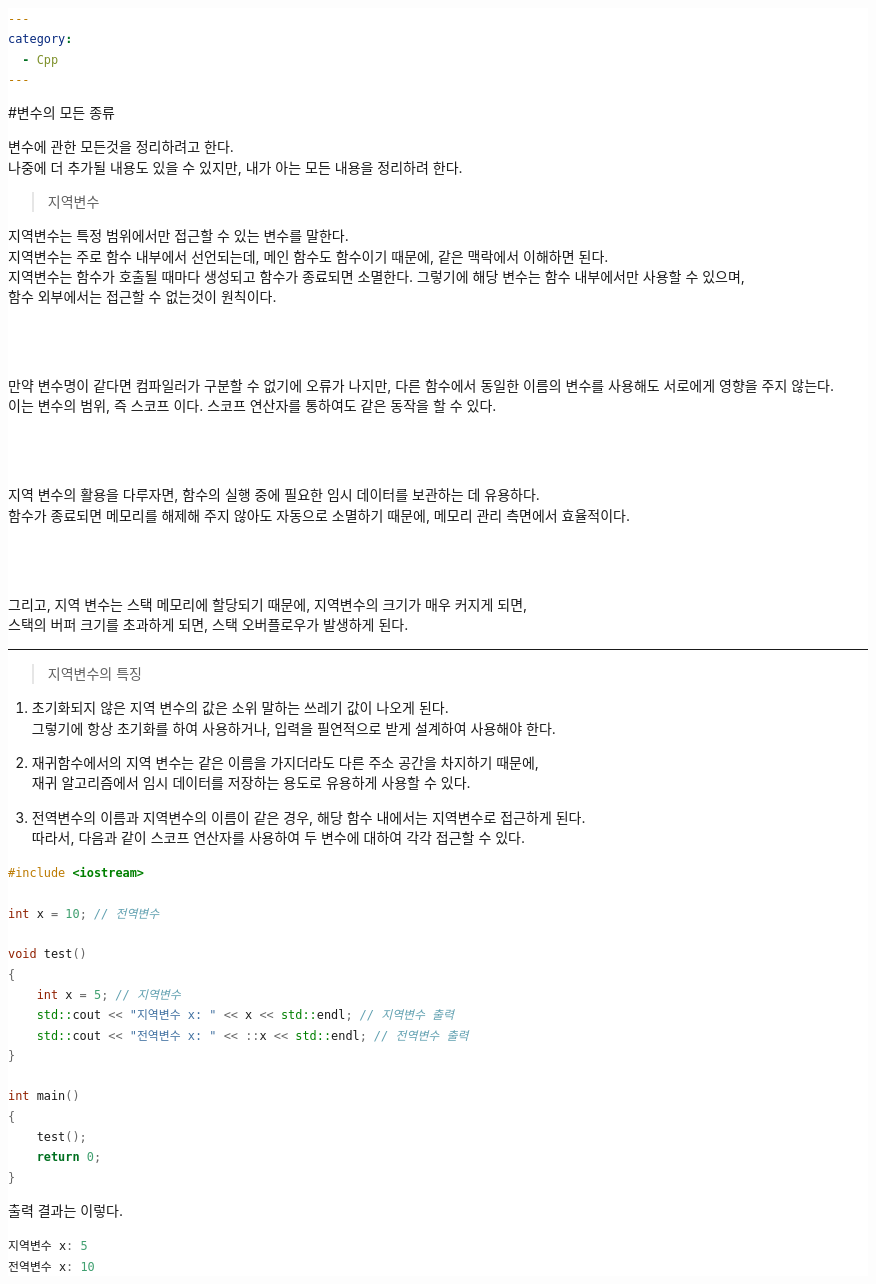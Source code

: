 ```yaml
---
category:
  - Cpp
---
```


#변수의 모든 종류

변수에 관한 모든것을 정리하려고 한다.   
나중에 더 추가될 내용도 있을 수 있지만, 내가 아는 모든 내용을 정리하려 한다.   

>지역변수

지역변수는 특정 범위에서만 접근할 수 있는 변수를 말한다.   
지역변수는 주로 함수 내부에서 선언되는데, 메인 함수도 함수이기 때문에, 같은 맥락에서 이해하면 된다.   
지역변수는 함수가 호출될 때마다 생성되고 함수가 종료되면 소멸한다. 그렇기에 해당 변수는 함수 내부에서만 사용할 수 있으며,   
함수 외부에서는 접근할 수 없는것이 원칙이다.   

<br/><br/>

만약 변수명이 같다면 컴파일러가 구분할 수 없기에 오류가 나지만, 다른 함수에서 동일한 이름의 변수를 사용해도 서로에게 영향을 주지 않는다.   
이는 변수의 범위, 즉 스코프 이다. 스코프 연산자를 통하여도 같은 동작을 할 수 있다.

<br/><br/>

지역 변수의 활용을 다루자면, 함수의 실행 중에 필요한 임시 데이터를 보관하는 데 유용하다.   
함수가 종료되면 메모리를 해제해 주지 않아도 자동으로 소멸하기 때문에, 메모리 관리 측면에서 효율적이다.   

<br/><br/>

그리고, 지역 변수는 스택 메모리에 할당되기 때문에, 지역변수의 크기가 매우 커지게 되면,   
스택의 버퍼 크기를 초과하게 되면, 스택 오버플로우가 발생하게 된다.

***

>지역변수의 특징

1. 초기화되지 않은 지역 변수의 값은 소위 말하는 쓰레기 값이 나오게 된다.   
그렇기에 항상 초기화를 하여 사용하거나, 입력을 필연적으로 받게 설계하여 사용해야 한다.   

2. 재귀함수에서의 지역 변수는 같은 이름을 가지더라도 다른 주소 공간을 차지하기 때문에,   
재귀 알고리즘에서 임시 데이터를 저장하는 용도로 유용하게 사용할 수 있다.   

3. 전역변수의 이름과 지역변수의 이름이 같은 경우, 해당 함수 내에서는 지역변수로 접근하게 된다.   
따라서, 다음과 같이 스코프 연산자를 사용하여 두 변수에 대하여 각각 접근할 수 있다.   
```c++
#include <iostream>

int x = 10; // 전역변수

void test()
{
    int x = 5; // 지역변수
    std::cout << "지역변수 x: " << x << std::endl; // 지역변수 출력
    std::cout << "전역변수 x: " << ::x << std::endl; // 전역변수 출력
}

int main()
{
    test();
    return 0;
}

```
출력 결과는 이렇다.   
```c++
지역변수 x: 5
전역변수 x: 10
```
